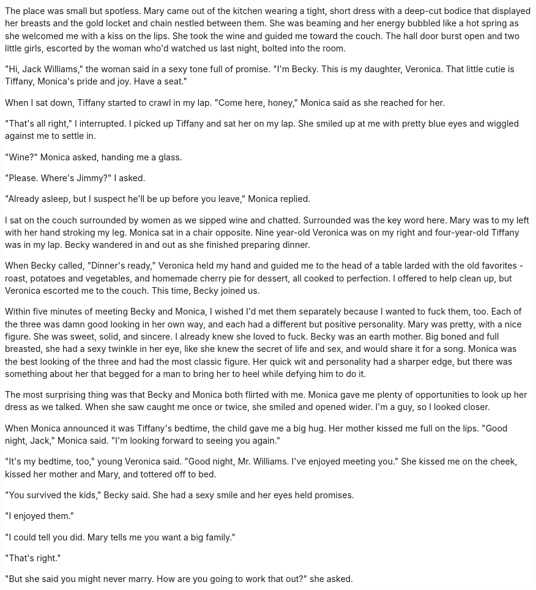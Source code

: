 The place was small but spotless. Mary came out of the kitchen wearing a tight, short dress with a deep-cut bodice that displayed her breasts and the gold locket and chain nestled between them. She was beaming and her energy bubbled like a hot spring as she welcomed me with a kiss on the lips. She took the wine and guided me toward the couch. The hall door burst open and two little girls, escorted by the woman who'd watched us last night, bolted into the room. 

"Hi, Jack Williams," the woman said in a sexy tone full of promise. "I'm Becky. This is my daughter, Veronica. That little cutie is Tiffany, Monica's pride and joy. Have a seat." 

When I sat down, Tiffany started to crawl in my lap. "Come here, honey," Monica said as she reached for her. 

"That's all right," I interrupted. I picked up Tiffany and sat her on my lap. She smiled up at me with pretty blue eyes and wiggled against me to settle in. 

"Wine?" Monica asked, handing me a glass. 

"Please. Where's Jimmy?" I asked. 

"Already asleep, but I suspect he'll be up before you leave," Monica replied. 

I sat on the couch surrounded by women as we sipped wine and chatted. Surrounded was the key word here. Mary was to my left with her hand stroking my leg. Monica sat in a chair opposite. Nine year-old Veronica was on my right and four-year-old Tiffany was in my lap. Becky wandered in and out as she finished preparing dinner. 

When Becky called, "Dinner's ready," Veronica held my hand and guided me to the head of a table larded with the old favorites - roast, potatoes and vegetables, and homemade cherry pie for dessert, all cooked to perfection. I offered to help clean up, but Veronica escorted me to the couch. This time, Becky joined us. 

Within five minutes of meeting Becky and Monica, I wished I'd met them separately because I wanted to fuck them, too. Each of the three was damn good looking in her own way, and each had a different but positive personality. Mary was pretty, with a nice figure. She was sweet, solid, and sincere. I already knew she loved to fuck. Becky was an earth mother. Big boned and full breasted, she had a sexy twinkle in her eye, like she knew the secret of life and sex, and would share it for a song. Monica was the best looking of the three and had the most classic figure. Her quick wit and personality had a sharper edge, but there was something about her that begged for a man to bring her to heel while defying him to do it. 

The most surprising thing was that Becky and Monica both flirted with me. Monica gave me plenty of opportunities to look up her dress as we talked. When she saw caught me once or twice, she smiled and opened wider. I'm a guy, so I looked closer. 

When Monica announced it was Tiffany's bedtime, the child gave me a big hug. Her mother kissed me full on the lips. "Good night, Jack," Monica said. "I'm looking forward to seeing you again." 

"It's my bedtime, too," young Veronica said. "Good night, Mr. Williams. I've enjoyed meeting you." She kissed me on the cheek, kissed her mother and Mary, and tottered off to bed. 

"You survived the kids," Becky said. She had a sexy smile and her eyes held promises. 

"I enjoyed them." 

"I could tell you did. Mary tells me you want a big family." 

"That's right." 

"But she said you might never marry. How are you going to work that out?" she asked. 
